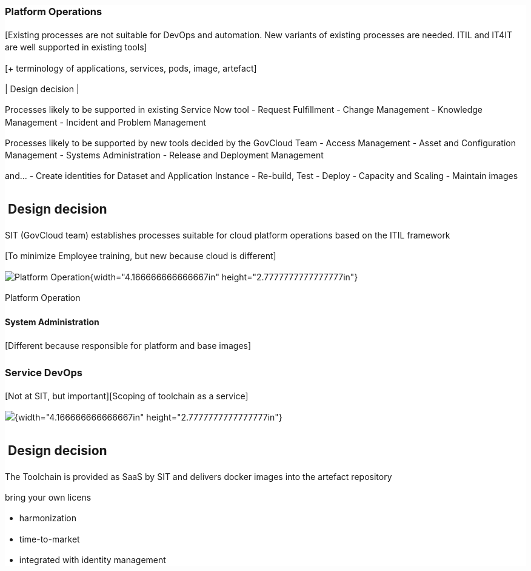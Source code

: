 ### Platform Operations

\[Existing processes are not suitable for DevOps and automation. New
variants of existing processes are needed. ITIL and IT4IT are well
supported in existing tools\]

\[+ terminology of applications, services, pods, image, artefact\]

| Design decision |

Processes likely to be supported in existing Service Now tool - Request
Fulfillment - Change Management - Knowledge Management - Incident and
Problem Management

Processes likely to be supported by new tools decided by the GovCloud
Team - Access Management - Asset and Configuration Management - Systems
Administration - Release and Deployment Management

and... - Create identities for Dataset and Application Instance -
Re-build, Test - Deploy - Capacity and Scaling - Maintain images

   Design decision
  --------------------------------------------------------------------------------------------------------------
  SIT (GovCloud team) establishes processes suitable for cloud platform operations based on the ITIL framework

\[To minimize Employee training, but new because cloud is different\]

![Platform Operation](media/rId41.svg){width="4.166666666666667in"
height="2.7777777777777777in"}

Platform Operation

#### System Administration

\[Different because responsible for platform and base images\]

### Service DevOps

\[Not at SIT, but important\]\[Scoping of toolchain as a service\]

![](media/rId44.svg){width="4.166666666666667in"
height="2.7777777777777777in"}

   Design decision
  --------------------------------------------------------------------------------------------------
  The Toolchain is provided as SaaS by SIT and delivers docker images into the artefact repository

bring your own licens

-   harmonization

-   time-to-market

-   integrated with identity management
